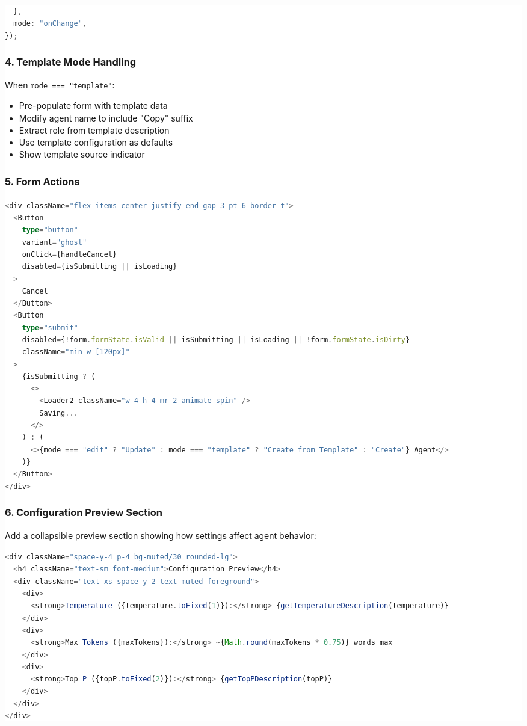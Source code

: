 ```typescript
  },
  mode: "onChange",
});
```

### 4. Template Mode Handling

When `mode === "template"`:

- Pre-populate form with template data
- Modify agent name to include "Copy" suffix
- Extract role from template description
- Use template configuration as defaults
- Show template source indicator

### 5. Form Actions

```typescript
<div className="flex items-center justify-end gap-3 pt-6 border-t">
  <Button
    type="button"
    variant="ghost"
    onClick={handleCancel}
    disabled={isSubmitting || isLoading}
  >
    Cancel
  </Button>
  <Button
    type="submit"
    disabled={!form.formState.isValid || isSubmitting || isLoading || !form.formState.isDirty}
    className="min-w-[120px]"
  >
    {isSubmitting ? (
      <>
        <Loader2 className="w-4 h-4 mr-2 animate-spin" />
        Saving...
      </>
    ) : (
      <>{mode === "edit" ? "Update" : mode === "template" ? "Create from Template" : "Create"} Agent</>
    )}
  </Button>
</div>
```

### 6. Configuration Preview Section

Add a collapsible preview section showing how settings affect agent behavior:

```typescript
<div className="space-y-4 p-4 bg-muted/30 rounded-lg">
  <h4 className="text-sm font-medium">Configuration Preview</h4>
  <div className="text-xs space-y-2 text-muted-foreground">
    <div>
      <strong>Temperature ({temperature.toFixed(1)}):</strong> {getTemperatureDescription(temperature)}
    </div>
    <div>
      <strong>Max Tokens ({maxTokens}):</strong> ~{Math.round(maxTokens * 0.75)} words max
    </div>
    <div>
      <strong>Top P ({topP.toFixed(2)}):</strong> {getTopPDescription(topP)}
    </div>
  </div>
</div>
```